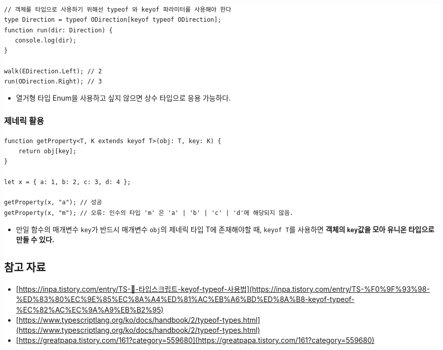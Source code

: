 ```tsx
// 객체를 타입으로 사용하기 위해선 typeof 와 keyof 파라미터를 사용해야 한다
type Direction = typeof ODirection[keyof typeof ODirection];
function run(dir: Direction) {
   console.log(dir);
}

walk(EDirection.Left); // 2
run(ODirection.Right); // 3
```

- 열거형 타입 Enum을 사용하고 싶지 않으면 상수 타입으로 응용 가능하다.

### 제네릭 활용

```tsx
function getProperty<T, K extends keyof T>(obj: T, key: K) {
    return obj[key];
}

let x = { a: 1, b: 2, c: 3, d: 4 };

getProperty(x, "a"); // 성공
getProperty(x, "m"); // 오류: 인수의 타입 'm' 은 'a' | 'b' | 'c' | 'd'에 해당되지 않음.
```

- 만일 함수의 매개변수 `key`가 반드시 매개변수 `obj`의 제네릭 타입 T에 존재해야할 때, `keyof T`를 사용하면 **객체의 `key`값을 모아 유니온 타입으로 만들 수 있다.**

## 참고 자료

- [https://inpa.tistory.com/entry/TS-📘-타입스크립트-keyof-typeof-사용법](https://inpa.tistory.com/entry/TS-%F0%9F%93%98-%ED%83%80%EC%9E%85%EC%8A%A4%ED%81%AC%EB%A6%BD%ED%8A%B8-keyof-typeof-%EC%82%AC%EC%9A%A9%EB%B2%95)
- [https://www.typescriptlang.org/ko/docs/handbook/2/typeof-types.html](https://www.typescriptlang.org/ko/docs/handbook/2/typeof-types.html)
- [https://greatpapa.tistory.com/161?category=559680](https://greatpapa.tistory.com/161?category=559680)